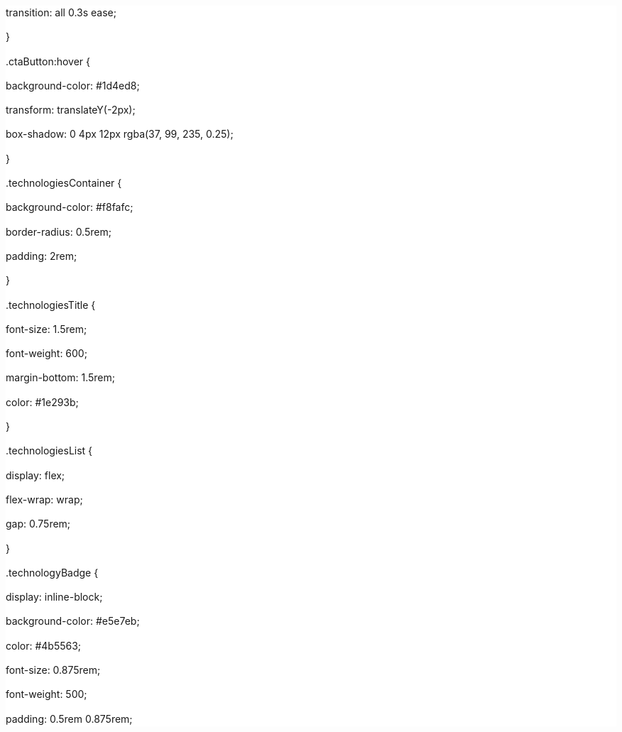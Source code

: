   transition: all 0.3s ease;

}



.ctaButton:hover {

  background-color: #1d4ed8;

  transform: translateY(-2px);

  box-shadow: 0 4px 12px rgba(37, 99, 235, 0.25);

}



.technologiesContainer {

  background-color: #f8fafc;

  border-radius: 0.5rem;

  padding: 2rem;

}



.technologiesTitle {

  font-size: 1.5rem;

  font-weight: 600;

  margin-bottom: 1.5rem;

  color: #1e293b;

}



.technologiesList {

  display: flex;

  flex-wrap: wrap;

  gap: 0.75rem;

}



.technologyBadge {

  display: inline-block;

  background-color: #e5e7eb;

  color: #4b5563;

  font-size: 0.875rem;

  font-weight: 500;

  padding: 0.5rem 0.875rem;
